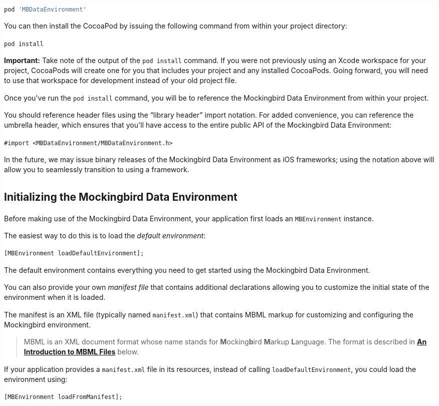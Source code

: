 ```ruby
pod 'MBDataEnvironment'
```

You can then install the CocoaPod by issuing the following command from within your project directory:

```bash
pod install
```

**Important:** Take note of the output of the `pod install` command. If you were not previously using an Xcode workspace for your project, CocoaPods will create one for you that includes your project and any installed CocoaPods. Going forward, you will need to use that workspace for development instead of your old project file.

Once you've run the `pod install` command, you will be to reference the Mockingbird Data Environment from within your project.

You should reference header files using the “library header” import notation. For added convenience, you can reference the umbrella header, which ensures that you'll have access to the entire public API of the Mockingbird Data Environment:

```objc
#import <MBDataEnvironment/MBDataEnvironment.h>
```

In the future, we may issue binary releases of the Mockingbird Data Environment as iOS frameworks; using the notation above will allow you to seamlessly transition to using a framework.

## Initializing the Mockingbird Data Environment

Before making use of the Mockingbird Data Environment, your application first loads an `MBEnvironment` instance.

The easiest way to do this is to load the *default environment*:

```objc
[MBEnvironment loadDefaultEnvironment];
```

The default environment contains everything you need to get started using the Mockingbird Data Environment.

You can also provide your own *manifest file* that contains additional declarations allowing you to customize the initial state of the environment when it is loaded. 

The manifest is an XML file (typically named `manifest.xml`) that contains MBML markup for customizing and configuring the Mockingbird environment.

> MBML is an XML document format whose name stands for **M**ocking**b**ird **M**arkup **L**anguage. The format is described in **[An Introduction to MBML Files](#an-introduction-to-mbml-files)** below.

If your application provides a `manifest.xml` file in its resources, instead of calling `loadDefaultEnvironment`, you could load the environment using:

```objc
[MBEnvironment loadFromManifest];
```
